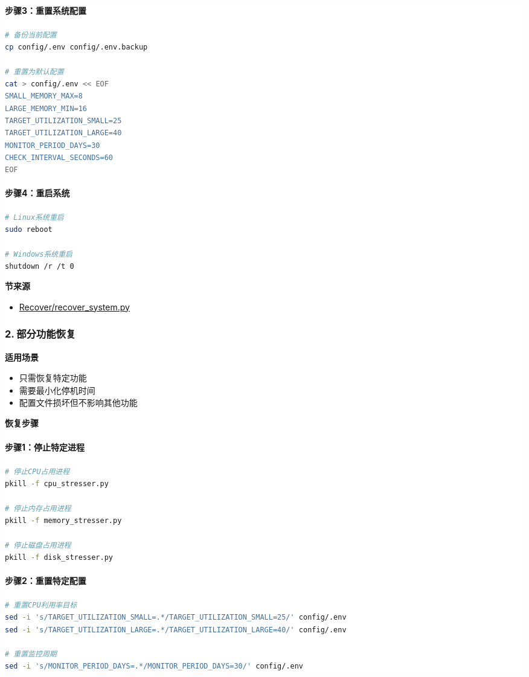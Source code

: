 #### 步骤3：重置系统配置
```bash
# 备份当前配置
cp config/.env config/.env.backup

# 重置为默认配置
cat > config/.env << EOF
SMALL_MEMORY_MAX=8
LARGE_MEMORY_MIN=16
TARGET_UTILIZATION_SMALL=25
TARGET_UTILIZATION_LARGE=40
MONITOR_PERIOD_DAYS=30
CHECK_INTERVAL_SECONDS=60
EOF
```

#### 步骤4：重启系统
```bash
# Linux系统重启
sudo reboot

# Windows系统重启
shutdown /r /t 0
```

**节来源**
- [Recover/recover_system.py](file://Recover/recover_system.py#L1-L229)

### 2. 部分功能恢复

**适用场景**
- 只需恢复特定功能
- 需要最小化停机时间
- 配置文件损坏但不影响其他功能

**恢复步骤**

#### 步骤1：停止特定进程
```bash
# 停止CPU占用进程
pkill -f cpu_stresser.py

# 停止内存占用进程
pkill -f memory_stresser.py

# 停止磁盘占用进程
pkill -f disk_stresser.py
```

#### 步骤2：重置特定配置
```bash
# 重置CPU利用率目标
sed -i 's/TARGET_UTILIZATION_SMALL=.*/TARGET_UTILIZATION_SMALL=25/' config/.env
sed -i 's/TARGET_UTILIZATION_LARGE=.*/TARGET_UTILIZATION_LARGE=40/' config/.env

# 重置监控周期
sed -i 's/MONITOR_PERIOD_DAYS=.*/MONITOR_PERIOD_DAYS=30/' config/.env
```
